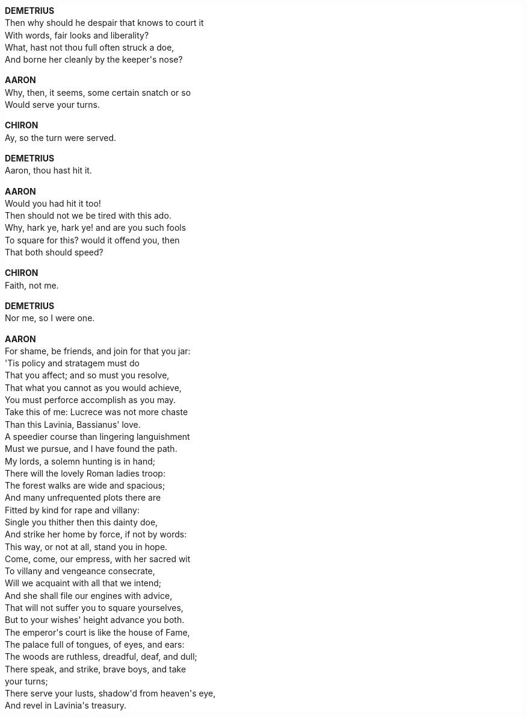 **DEMETRIUS**  
Then why should he despair that knows to court it  
With words, fair looks and liberality?  
What, hast not thou full often struck a doe,  
And borne her cleanly by the keeper's nose?

**AARON**  
Why, then, it seems, some certain snatch or so  
Would serve your turns.

**CHIRON**  
Ay, so the turn were served.

**DEMETRIUS**  
Aaron, thou hast hit it.

**AARON**  
Would you had hit it too!  
Then should not we be tired with this ado.  
Why, hark ye, hark ye! and are you such fools  
To square for this? would it offend you, then  
That both should speed?

**CHIRON**  
Faith, not me.

**DEMETRIUS**  
Nor me, so I were one.

**AARON**  
For shame, be friends, and join for that you jar:  
'Tis policy and stratagem must do  
That you affect; and so must you resolve,  
That what you cannot as you would achieve,  
You must perforce accomplish as you may.  
Take this of me: Lucrece was not more chaste  
Than this Lavinia, Bassianus' love.  
A speedier course than lingering languishment  
Must we pursue, and I have found the path.  
My lords, a solemn hunting is in hand;  
There will the lovely Roman ladies troop:  
The forest walks are wide and spacious;  
And many unfrequented plots there are  
Fitted by kind for rape and villany:  
Single you thither then this dainty doe,  
And strike her home by force, if not by words:  
This way, or not at all, stand you in hope.  
Come, come, our empress, with her sacred wit  
To villany and vengeance consecrate,  
Will we acquaint with all that we intend;  
And she shall file our engines with advice,  
That will not suffer you to square yourselves,  
But to your wishes' height advance you both.  
The emperor's court is like the house of Fame,  
The palace full of tongues, of eyes, and ears:  
The woods are ruthless, dreadful, deaf, and dull;  
There speak, and strike, brave boys, and take  
your turns;  
There serve your lusts, shadow'd from heaven's eye,  
And revel in Lavinia's treasury.
